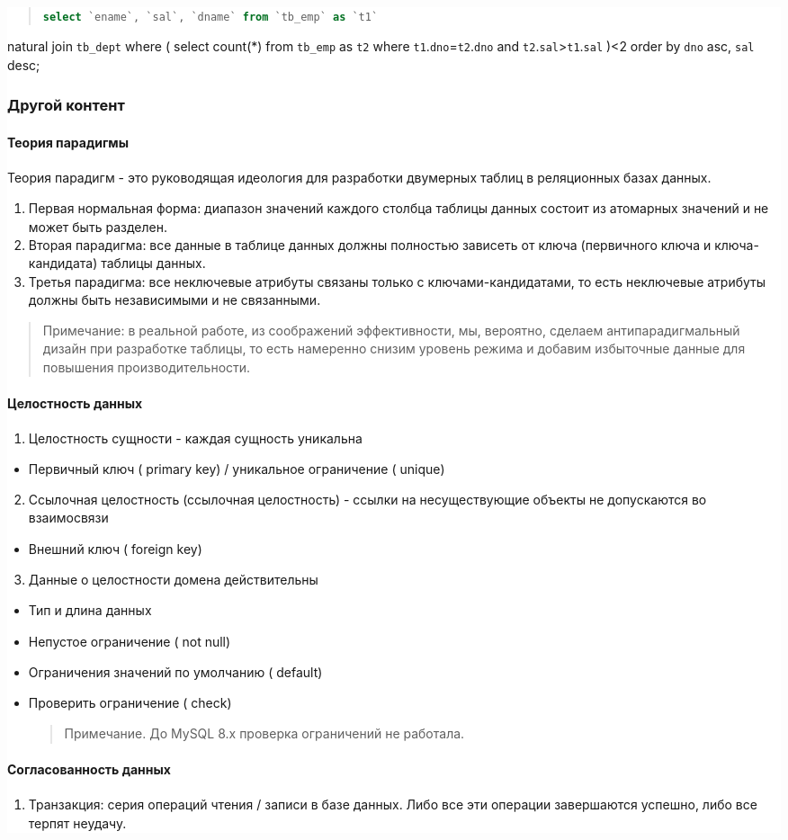 
> ```SQL
> select `ename`, `sal`, `dname` from `tb_emp` as `t1` 
natural join `tb_dept` 
where (
    select count(*) from `tb_emp` as `t2` 
    where `t1`.`dno`=`t2`.`dno` and `t2`.`sal`>`t1`.`sal` 
)<2 order by `dno` asc, `sal` desc;
> ```

###  Другой контент

#### Теория парадигмы

Теория парадигм - это руководящая идеология для разработки двумерных таблиц в реляционных базах данных.

1. Первая нормальная форма: диапазон значений каждого столбца таблицы данных состоит из атомарных значений и не может 
быть разделен.
2. Вторая парадигма: все данные в таблице данных должны полностью зависеть от ключа (первичного ключа и 
   ключа-кандидата) таблицы данных.
3. Третья парадигма: все неключевые атрибуты связаны только с ключами-кандидатами, то есть неключевые атрибуты должны 
быть независимыми и не связанными. 

> Примечание: в реальной работе, из соображений эффективности, мы, вероятно, сделаем антипарадигмальный дизайн при 
> разработке таблицы, то есть намеренно снизим уровень режима и добавим избыточные данные для повышения 
> производительности.   

#### Целостность данных

1. Целостность сущности - каждая сущность уникальна

- Первичный ключ ( primary key) / уникальное ограничение ( unique)
2. Ссылочная целостность (ссылочная целостность) - ссылки на несуществующие объекты не допускаются во взаимосвязи

- Внешний ключ ( foreign key)
3. Данные о целостности домена действительны

- Тип и длина данных
- Непустое ограничение ( not null)
- Ограничения значений по умолчанию ( default)
- Проверить ограничение ( check)

     > Примечание. До MySQL 8.x проверка ограничений не работала.

#### Согласованность данных

1. Транзакция: серия операций чтения / записи в базе данных. Либо все эти операции завершаются успешно, либо все 
   терпят неудачу. 
